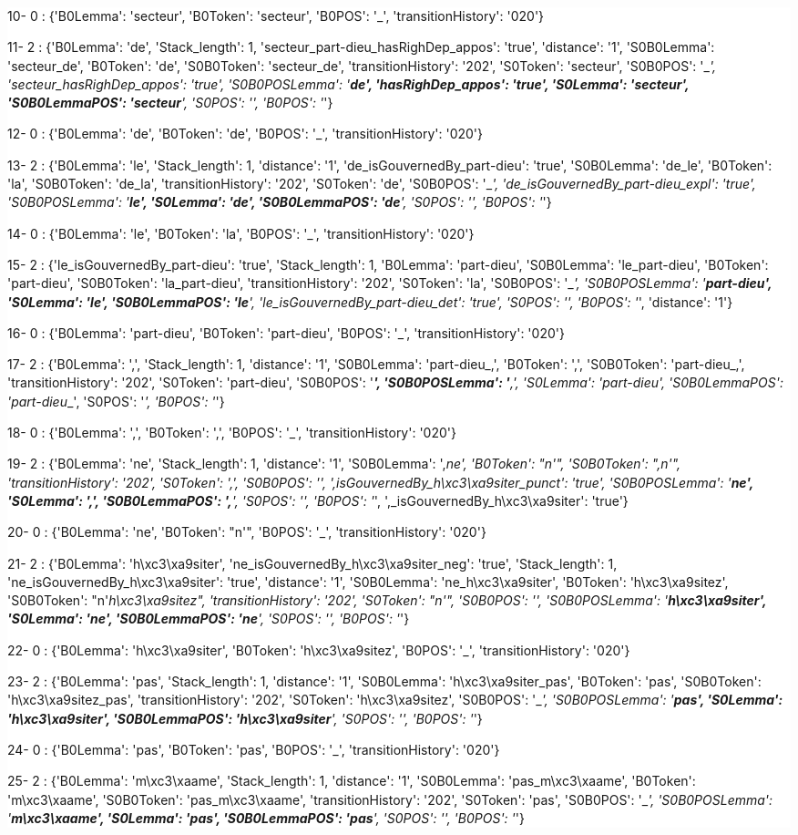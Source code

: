 10- 0 : {'B0Lemma': 'secteur', 'B0Token': 'secteur', 'B0POS': '_', 'transitionHistory': '020'}

11- 2 : {'B0Lemma': 'de', 'Stack_length': 1, 'secteur_part-dieu_hasRighDep_appos': 'true', 'distance': '1', 'S0B0Lemma': 'secteur_de', 'B0Token': 'de', 'S0B0Token': 'secteur_de', 'transitionHistory': '202', 'S0Token': 'secteur', 'S0B0POS': '___', 'secteur_hasRighDep_appos': 'true', 'S0B0POSLemma': '__de', 'hasRighDep_appos': 'true', 'S0Lemma': 'secteur', 'S0B0LemmaPOS': 'secteur__', 'S0POS': '_', 'B0POS': '_'}

12- 0 : {'B0Lemma': 'de', 'B0Token': 'de', 'B0POS': '_', 'transitionHistory': '020'}

13- 2 : {'B0Lemma': 'le', 'Stack_length': 1, 'distance': '1', 'de_isGouvernedBy_part-dieu': 'true', 'S0B0Lemma': 'de_le', 'B0Token': 'la', 'S0B0Token': 'de_la', 'transitionHistory': '202', 'S0Token': 'de', 'S0B0POS': '___', 'de_isGouvernedBy_part-dieu_expl': 'true', 'S0B0POSLemma': '__le', 'S0Lemma': 'de', 'S0B0LemmaPOS': 'de__', 'S0POS': '_', 'B0POS': '_'}

14- 0 : {'B0Lemma': 'le', 'B0Token': 'la', 'B0POS': '_', 'transitionHistory': '020'}

15- 2 : {'le_isGouvernedBy_part-dieu': 'true', 'Stack_length': 1, 'B0Lemma': 'part-dieu', 'S0B0Lemma': 'le_part-dieu', 'B0Token': 'part-dieu', 'S0B0Token': 'la_part-dieu', 'transitionHistory': '202', 'S0Token': 'la', 'S0B0POS': '___', 'S0B0POSLemma': '__part-dieu', 'S0Lemma': 'le', 'S0B0LemmaPOS': 'le__', 'le_isGouvernedBy_part-dieu_det': 'true', 'S0POS': '_', 'B0POS': '_', 'distance': '1'}

16- 0 : {'B0Lemma': 'part-dieu', 'B0Token': 'part-dieu', 'B0POS': '_', 'transitionHistory': '020'}

17- 2 : {'B0Lemma': ',', 'Stack_length': 1, 'distance': '1', 'S0B0Lemma': 'part-dieu_,', 'B0Token': ',', 'S0B0Token': 'part-dieu_,', 'transitionHistory': '202', 'S0Token': 'part-dieu', 'S0B0POS': '___', 'S0B0POSLemma': '__,', 'S0Lemma': 'part-dieu', 'S0B0LemmaPOS': 'part-dieu__', 'S0POS': '_', 'B0POS': '_'}

18- 0 : {'B0Lemma': ',', 'B0Token': ',', 'B0POS': '_', 'transitionHistory': '020'}

19- 2 : {'B0Lemma': 'ne', 'Stack_length': 1, 'distance': '1', 'S0B0Lemma': ',_ne', 'B0Token': "n'", 'S0B0Token': ",_n'", 'transitionHistory': '202', 'S0Token': ',', 'S0B0POS': '___', ',_isGouvernedBy_h\xc3\xa9siter_punct': 'true', 'S0B0POSLemma': '__ne', 'S0Lemma': ',', 'S0B0LemmaPOS': ',__', 'S0POS': '_', 'B0POS': '_', ',_isGouvernedBy_h\xc3\xa9siter': 'true'}

20- 0 : {'B0Lemma': 'ne', 'B0Token': "n'", 'B0POS': '_', 'transitionHistory': '020'}

21- 2 : {'B0Lemma': 'h\xc3\xa9siter', 'ne_isGouvernedBy_h\xc3\xa9siter_neg': 'true', 'Stack_length': 1, 'ne_isGouvernedBy_h\xc3\xa9siter': 'true', 'distance': '1', 'S0B0Lemma': 'ne_h\xc3\xa9siter', 'B0Token': 'h\xc3\xa9sitez', 'S0B0Token': "n'_h\xc3\xa9sitez", 'transitionHistory': '202', 'S0Token': "n'", 'S0B0POS': '___', 'S0B0POSLemma': '__h\xc3\xa9siter', 'S0Lemma': 'ne', 'S0B0LemmaPOS': 'ne__', 'S0POS': '_', 'B0POS': '_'}

22- 0 : {'B0Lemma': 'h\xc3\xa9siter', 'B0Token': 'h\xc3\xa9sitez', 'B0POS': '_', 'transitionHistory': '020'}

23- 2 : {'B0Lemma': 'pas', 'Stack_length': 1, 'distance': '1', 'S0B0Lemma': 'h\xc3\xa9siter_pas', 'B0Token': 'pas', 'S0B0Token': 'h\xc3\xa9sitez_pas', 'transitionHistory': '202', 'S0Token': 'h\xc3\xa9sitez', 'S0B0POS': '___', 'S0B0POSLemma': '__pas', 'S0Lemma': 'h\xc3\xa9siter', 'S0B0LemmaPOS': 'h\xc3\xa9siter__', 'S0POS': '_', 'B0POS': '_'}

24- 0 : {'B0Lemma': 'pas', 'B0Token': 'pas', 'B0POS': '_', 'transitionHistory': '020'}

25- 2 : {'B0Lemma': 'm\xc3\xaame', 'Stack_length': 1, 'distance': '1', 'S0B0Lemma': 'pas_m\xc3\xaame', 'B0Token': 'm\xc3\xaame', 'S0B0Token': 'pas_m\xc3\xaame', 'transitionHistory': '202', 'S0Token': 'pas', 'S0B0POS': '___', 'S0B0POSLemma': '__m\xc3\xaame', 'S0Lemma': 'pas', 'S0B0LemmaPOS': 'pas__', 'S0POS': '_', 'B0POS': '_'}
